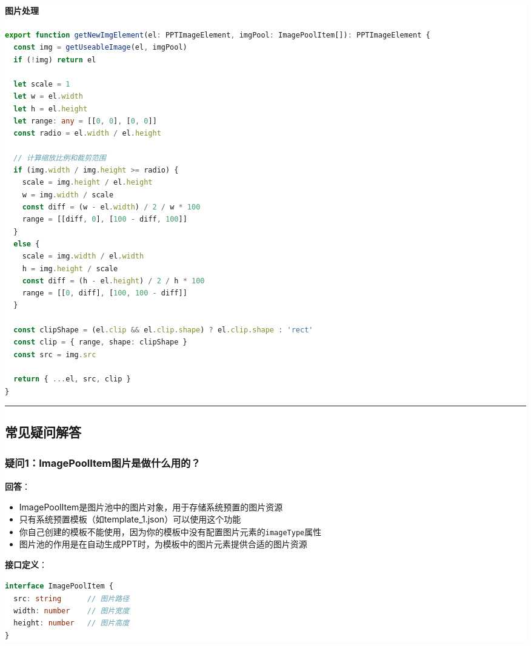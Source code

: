 #### 图片处理

```typescript
export function getNewImgElement(el: PPTImageElement, imgPool: ImagePoolItem[]): PPTImageElement {
  const img = getUseableImage(el, imgPool)
  if (!img) return el

  let scale = 1
  let w = el.width
  let h = el.height
  let range: any = [[0, 0], [0, 0]]
  const radio = el.width / el.height

  // 计算缩放比例和裁剪范围
  if (img.width / img.height >= radio) {
    scale = img.height / el.height
    w = img.width / scale
    const diff = (w - el.width) / 2 / w * 100
    range = [[diff, 0], [100 - diff, 100]]
  }
  else {
    scale = img.width / el.width
    h = img.height / scale
    const diff = (h - el.height) / 2 / h * 100
    range = [[0, diff], [100, 100 - diff]]
  }

  const clipShape = (el.clip && el.clip.shape) ? el.clip.shape : 'rect'
  const clip = { range, shape: clipShape }
  const src = img.src

  return { ...el, src, clip }
}
```

---

## 常见疑问解答

### 疑问1：ImagePoolItem图片是做什么用的？

**回答**：
- ImagePoolItem是图片池中的图片对象，用于存储系统预置的图片资源
- 只有系统预置模板（如template_1.json）可以使用这个功能
- 你自己创建的模板不能使用，因为你的模板中没有配置图片元素的`imageType`属性
- 图片池的作用是在自动生成PPT时，为模板中的图片元素提供合适的图片资源

**接口定义**：
```typescript
interface ImagePoolItem {
  src: string      // 图片路径
  width: number    // 图片宽度
  height: number   // 图片高度
}
```
